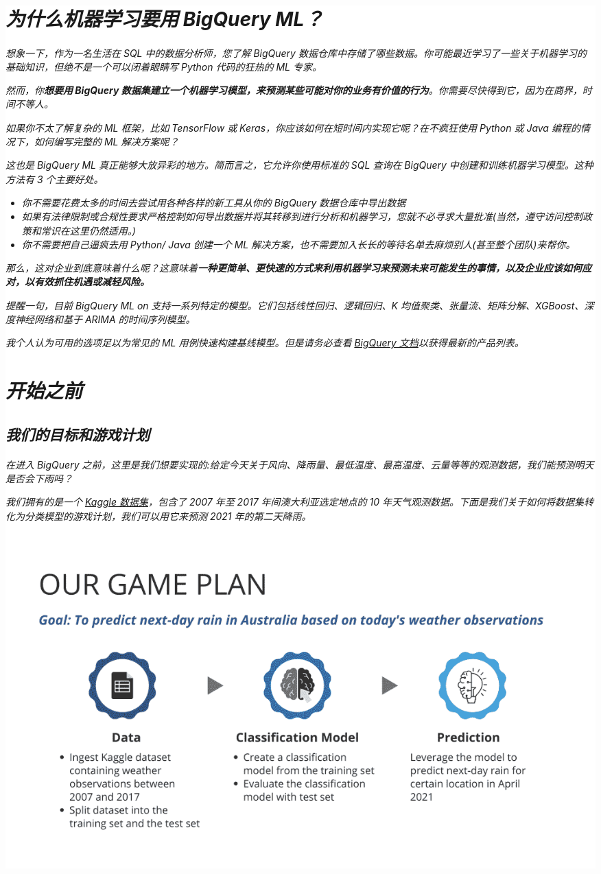 # *为什么机器学习要用 BigQuery ML？*

*想象一下，作为一名生活在 SQL 中的数据分析师，您了解 BigQuery 数据仓库中存储了哪些数据。你可能最近学习了一些关于机器学习的基础知识，但绝不是一个可以闭着眼睛写 Python 代码的狂热的 ML 专家。*

*然而，你**想要用 BigQuery 数据集建立一个机器学习模型，来预测某些可能对你的业务有价值的行为**。你需要尽快得到它，因为在商界，时间不等人。*

*如果你不太了解复杂的 ML 框架，比如 TensorFlow 或 Keras，你应该如何在短时间内实现它呢？在不疯狂使用 Python 或 Java 编程的情况下，如何编写完整的 ML 解决方案呢？*

*这也是 BigQuery ML 真正能够大放异彩的地方。简而言之，它允许你使用标准的 SQL 查询在 BigQuery 中创建和训练机器学习模型。这种方法有 3 个主要好处。*

*   *你不需要花费太多的时间去尝试用各种各样的新工具从你的 BigQuery 数据仓库中导出数据*
*   *如果有法律限制或合规性要求严格控制如何导出数据并将其转移到进行分析和机器学习，您就不必寻求大量批准(当然，遵守访问控制政策和常识在这里仍然适用。)*
*   *你不需要把自己逼疯去用 Python/ Java 创建一个 ML 解决方案，也不需要加入长长的等待名单去麻烦别人(甚至整个团队)来帮你。*

*那么，这对企业到底意味着什么呢？这意味着**一种更简单、更快速的方式来利用机器学习来预测未来可能发生的事情，以及企业应该如何应对，以有效抓住机遇或减轻风险。***

*提醒一句，目前 BigQuery ML on 支持一系列特定的模型。它们包括线性回归、逻辑回归、K 均值聚类、张量流、矩阵分解、XGBoost、深度神经网络和基于 ARIMA 的时间序列模型。*

*我个人认为可用的选项足以为常见的 ML 用例快速构建基线模型。但是请务必查看 [BigQuery 文档](https://cloud.google.com/bigquery-ml/docs/reference/standard-sql/bigqueryml-syntax-create-boosted-tree)以获得最新的产品列表。*

# *开始之前*

## *我们的目标和游戏计划*

*在进入 BigQuery 之前，这里是我们想要实现的:给定今天关于风向、降雨量、最低温度、最高温度、云量等等的观测数据，我们能预测明天是否会下雨吗？*

*我们拥有的是一个 [Kaggle 数据集](https://www.kaggle.com/jsphyg/weather-dataset-rattle-package)，包含了 2007 年至 2017 年间澳大利亚选定地点的 10 年天气观测数据。下面是我们关于如何将数据集转化为分类模型的游戏计划，我们可以用它来预测 2021 年的第二天降雨。*

*![](img/89701ae591dfbbbf35015d0a6c16765a.png)*
